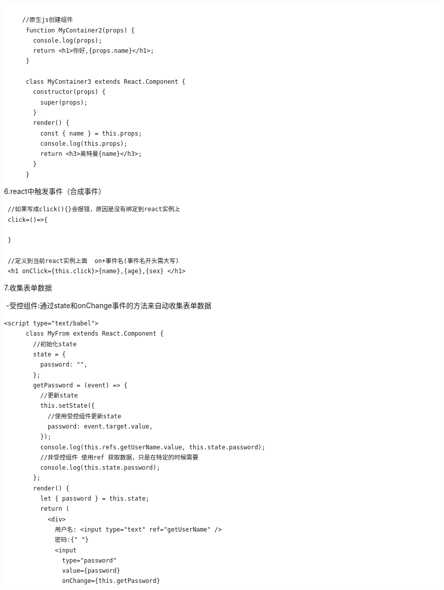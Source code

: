 ```
        
     //原生js创建组件
      function MyContainer2(props) {
        console.log(props);
        return <h1>你好,{props.name}</h1>;
      }

      class MyContainer3 extends React.Component {
        constructor(props) {
          super(props);
        }
        render() {
          const { name } = this.props;
          console.log(this.props);
          return <h3>奥特曼{name}</h3>;
        }
      }
```





6.react中触发事件（合成事件）

```
 //如果写成click(){}会报错，原因是没有绑定到react实例上
 click=()=>{
 
 }
 
 //定义到当前react实例上面  on+事件名(事件名开头需大写)
 <h1 onClick={this.click}>{name},{age},{sex} </h1>
```



7.收集表单数据

​	-受控组件:通过state和onChange事件的方法来自动收集表单数据

```
<script type="text/babel">
      class MyFrom extends React.Component {
        //初始化state
        state = {
          password: "",
        };
        getPassword = (event) => {
          //更新state
          this.setState({
            //使用受控组件更新state
            password: event.target.value,
          });
          console.log(this.refs.getUserName.value, this.state.password);
          //非受控组件 使用ref 获取数据，只是在特定的时候需要
          console.log(this.state.password);
        };
        render() {
          let { password } = this.state;
          return (
            <div>
              用户名: <input type="text" ref="getUserName" />
              密码:{" "}
              <input
                type="password"
                value={password}
                onChange={this.getPassword}
```